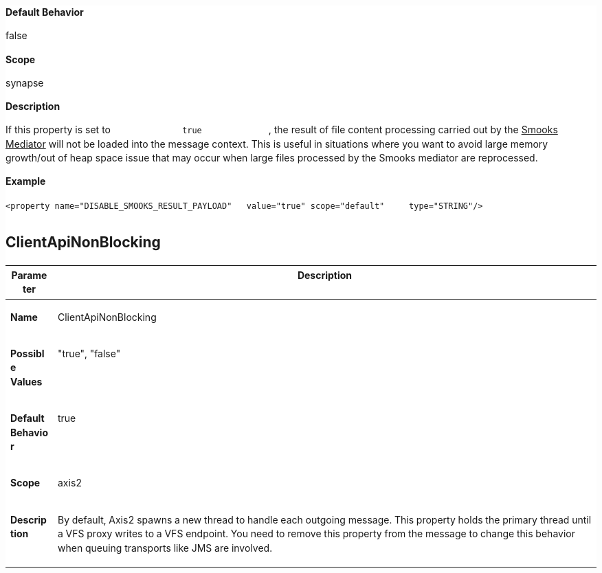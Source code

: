 <tr class="odd">
<td><p><strong>Default Behavior</strong></p></td>
<td><p>false</p></td>
</tr>
<tr class="even">
<td><p><strong>Scope</strong></p></td>
<td><p>synapse</p></td>
</tr>
<tr class="odd">
<td><p><strong>Description</strong></p></td>
<td><p>If this property is set to <code>              true             </code> , the result of file content processing carried out by the <a href="{{base_path}}/reference/mediators/smooks-Mediator">Smooks Mediator</a> will not be loaded into the message context. This is useful in situations where you want to avoid large memory growth/out of heap space issue that may occur when large files processed by the Smooks mediator are reprocessed.</p></td></tr>
<tr class="even">
<td><p><strong>Example</strong></p></td>
<td><div class="content-wrapper">
<div class="code panel pdl" style="border-width: 1px;">
<div class="codeContent panelContent pdl">
<div class="sourceCode" id="cb1" data-syntaxhighlighter-params="brush: java; gutter: false; theme: Confluence" data-theme="Confluence" style="brush: java; gutter: false; theme: Confluence"><pre class="sourceCode java"><code class="sourceCode java"><span id="cb1-1"><a href="#cb1-1"></a>&lt;property name=<span class="st">&quot;DISABLE_SMOOKS_RESULT_PAYLOAD&quot;</span>   value=<span class="st">&quot;true&quot;</span> scope=<span class="st">&quot;default&quot;</span>     type=<span class="st">&quot;STRING&quot;</span>/&gt;</span></code></pre></div>
</div>
</div>
</div></td>
</tr>
</tbody>
</table>

## ClientApiNonBlocking

<table>
	<tr>
		<th>Parameter</th>
		<th>Description</th>
	</tr>
<tbody>
<tr class="odd">
<td><p><strong>Name</strong></p></td>
<td><p>ClientApiNonBlocking</p></td>
</tr>
<tr class="even">
<td><p><strong>Possible Values</strong></p></td>
<td><p>"true", "false"</p></td>
</tr>
<tr class="odd">
<td><p><strong>Default Behavior</strong></p></td>
<td><p>true</p></td>
</tr>
<tr class="even">
<td><p><strong>Scope</strong></p></td>
<td><p>axis2</p></td>
</tr>
<tr class="odd">
<td><p><strong>Description</strong></p></td>
<td><p>By default, Axis2 spawns a new thread to handle each outgoing message. This property holds the primary thread until a VFS proxy writes to a VFS endpoint. You need to remove this property from the message to change this behavior when queuing transports like JMS are involved.</p></td>
</tr>